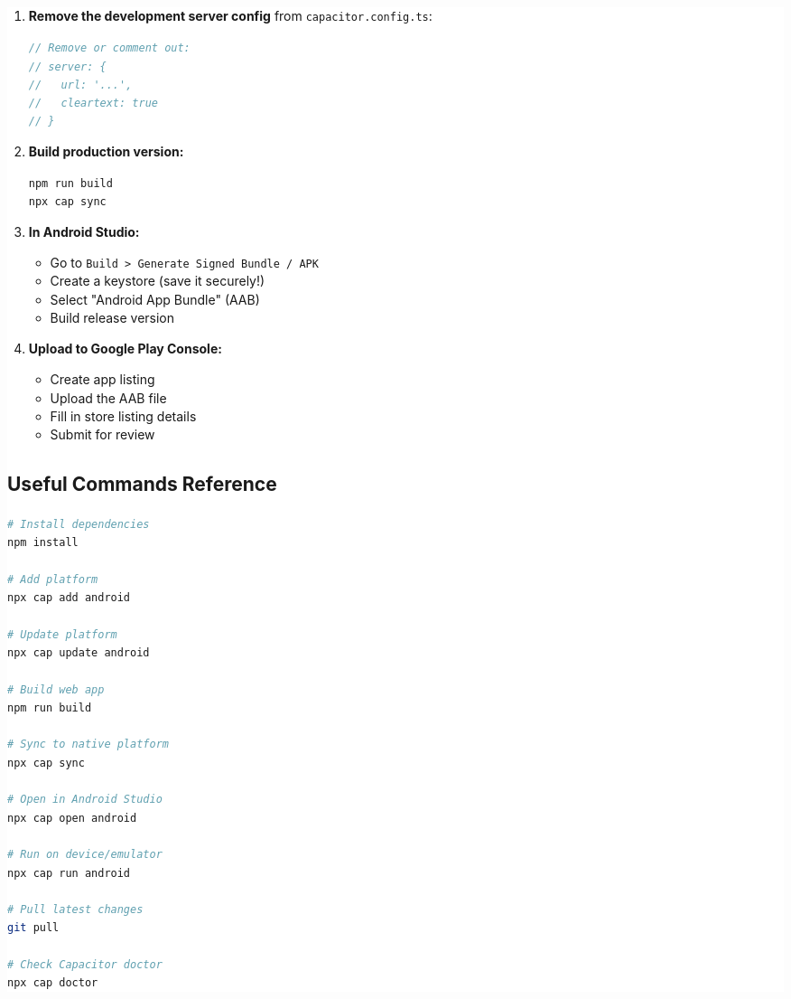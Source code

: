 1. **Remove the development server config** from `capacitor.config.ts`:
   ```typescript
   // Remove or comment out:
   // server: {
   //   url: '...',
   //   cleartext: true
   // }
   ```

2. **Build production version:**
   ```bash
   npm run build
   npx cap sync
   ```

3. **In Android Studio:**
   - Go to `Build > Generate Signed Bundle / APK`
   - Create a keystore (save it securely!)
   - Select "Android App Bundle" (AAB)
   - Build release version

4. **Upload to Google Play Console:**
   - Create app listing
   - Upload the AAB file
   - Fill in store listing details
   - Submit for review

## Useful Commands Reference

```bash
# Install dependencies
npm install

# Add platform
npx cap add android

# Update platform
npx cap update android

# Build web app
npm run build

# Sync to native platform
npx cap sync

# Open in Android Studio
npx cap open android

# Run on device/emulator
npx cap run android

# Pull latest changes
git pull

# Check Capacitor doctor
npx cap doctor
```
